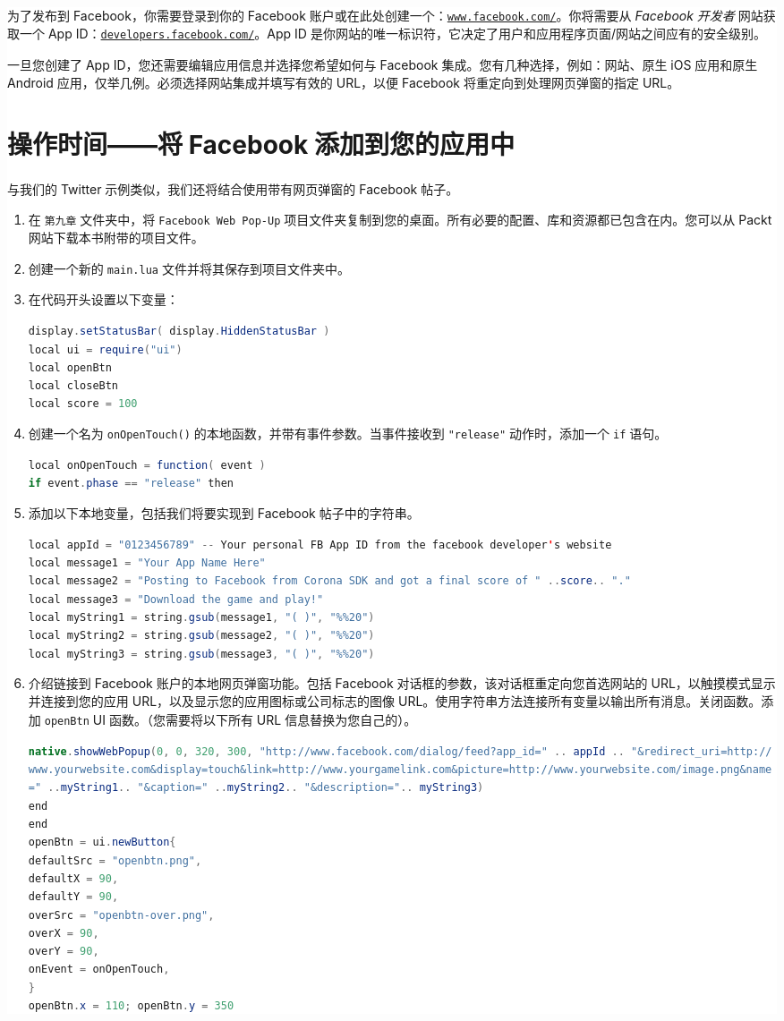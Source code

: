 为了发布到 Facebook，你需要登录到你的 Facebook 账户或在此处创建一个：[`www.facebook.com/`](http://www.facebook.com/)。你将需要从 *Facebook 开发者* 网站获取一个 App ID：[`developers.facebook.com/`](https://developers.facebook.com/)。App ID 是你网站的唯一标识符，它决定了用户和应用程序页面/网站之间应有的安全级别。

一旦您创建了 App ID，您还需要编辑应用信息并选择您希望如何与 Facebook 集成。您有几种选择，例如：网站、原生 iOS 应用和原生 Android 应用，仅举几例。必须选择网站集成并填写有效的 URL，以便 Facebook 将重定向到处理网页弹窗的指定 URL。

# 操作时间——将 Facebook 添加到您的应用中

与我们的 Twitter 示例类似，我们还将结合使用带有网页弹窗的 Facebook 帖子。

1.  在 `第九章` 文件夹中，将 `Facebook Web Pop-Up` 项目文件夹复制到您的桌面。所有必要的配置、库和资源都已包含在内。您可以从 Packt 网站下载本书附带的项目文件。

1.  创建一个新的 `main.lua` 文件并将其保存到项目文件夹中。

1.  在代码开头设置以下变量：

    ```java
    display.setStatusBar( display.HiddenStatusBar )
    local ui = require("ui")
    local openBtn
    local closeBtn
    local score = 100

    ```

1.  创建一个名为 `onOpenTouch()` 的本地函数，并带有事件参数。当事件接收到 `"release"` 动作时，添加一个 `if` 语句。

    ```java
    local onOpenTouch = function( event )
    if event.phase == "release" then

    ```

1.  添加以下本地变量，包括我们将要实现到 Facebook 帖子中的字符串。

    ```java
    local appId = "0123456789" -- Your personal FB App ID from the facebook developer's website
    local message1 = "Your App Name Here"
    local message2 = "Posting to Facebook from Corona SDK and got a final score of " ..score.. "."
    local message3 = "Download the game and play!"
    local myString1 = string.gsub(message1, "( )", "%%20")
    local myString2 = string.gsub(message2, "( )", "%%20")
    local myString3 = string.gsub(message3, "( )", "%%20")

    ```

1.  介绍链接到 Facebook 账户的本地网页弹窗功能。包括 Facebook 对话框的参数，该对话框重定向您首选网站的 URL，以触摸模式显示并连接到您的应用 URL，以及显示您的应用图标或公司标志的图像 URL。使用字符串方法连接所有变量以输出所有消息。关闭函数。添加 `openBtn` UI 函数。（您需要将以下所有 URL 信息替换为您自己的）。

    ```java
    native.showWebPopup(0, 0, 320, 300, "http://www.facebook.com/dialog/feed?app_id=" .. appId .. "&redirect_uri=http://www.yourwebsite.com&display=touch&link=http://www.yourgamelink.com&picture=http://www.yourwebsite.com/image.png&name=" ..myString1.. "&caption=" ..myString2.. "&description=".. myString3)
    end
    end
    openBtn = ui.newButton{
    defaultSrc = "openbtn.png",
    defaultX = 90,
    defaultY = 90,
    overSrc = "openbtn-over.png",
    overX = 90,
    overY = 90,
    onEvent = onOpenTouch,
    }
    openBtn.x = 110; openBtn.y = 350
